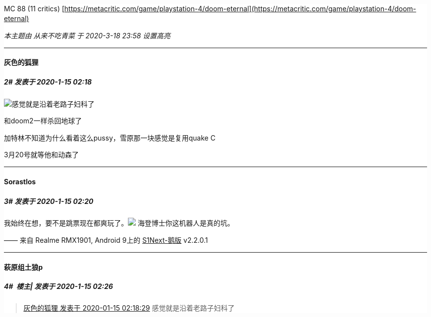 
MC 88 (11 critics)
[https://metacritic.com/game/playstation-4/doom-eternal](https://metacritic.com/game/playstation-4/doom-eternal)



 *本主题由 从来不吃青菜 于 2020-3-18 23:58 设置高亮* 









*****

####  灰色的狐狸  
##### 2#       发表于 2020-1-15 02:18



<img src="https://static.saraba1st.com/image/smiley/face2017/006.png" referrerpolicy="no-referrer">感觉就是沿着老路子妇科了

和doom2一样杀回地球了

加特林不知道为什么看着这么pussy，雪原那一块感觉是复用quake C

3月20号就等他和动森了







*****

####  Sorastlos  
##### 3#       发表于 2020-1-15 02:20




我始终在想，要不是跳票现在都爽玩了。<img src="https://static.saraba1st.com/image/smiley/face2017/026.png" referrerpolicy="no-referrer">
海登博士你这机器人是真的坑。

—— 来自 Realme RMX1901, Android 9上的 [S1Next-鹅版](https://github.com/ykrank/S1-Next/releases) v2.2.0.1







*****

####  萩原组土狼p  
##### 4#         楼主| 发表于 2020-1-15 02:26



<blockquote><a href="httphttps://bbs.saraba1st.com/2b/forum.php?mod=redirect&amp;goto=findpost&amp;pid=46187772&amp;ptid=1909660" target="_blank">灰色的狐狸 发表于 2020-01-15 02:18:29</a>
感觉就是沿着老路子妇科了
